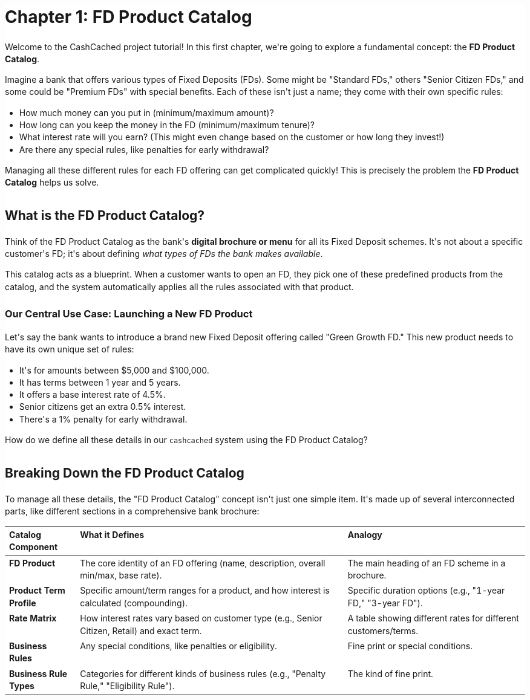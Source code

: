 # Chapter 1: FD Product Catalog

Welcome to the CashCached project tutorial! In this first chapter, we're going to explore a fundamental concept: the **FD Product Catalog**.

Imagine a bank that offers various types of Fixed Deposits (FDs). Some might be "Standard FDs," others "Senior Citizen FDs," and some could be "Premium FDs" with special benefits. Each of these isn't just a name; they come with their own specific rules:
*   How much money can you put in (minimum/maximum amount)?
*   How long can you keep the money in the FD (minimum/maximum tenure)?
*   What interest rate will you earn? (This might even change based on the customer or how long they invest!)
*   Are there any special rules, like penalties for early withdrawal?

Managing all these different rules for each FD offering can get complicated quickly! This is precisely the problem the **FD Product Catalog** helps us solve.

## What is the FD Product Catalog?

Think of the FD Product Catalog as the bank's **digital brochure or menu** for all its Fixed Deposit schemes. It's not about a specific customer's FD; it's about defining *what types of FDs the bank makes available*.

This catalog acts as a blueprint. When a customer wants to open an FD, they pick one of these predefined products from the catalog, and the system automatically applies all the rules associated with that product.

### Our Central Use Case: Launching a New FD Product

Let's say the bank wants to introduce a brand new Fixed Deposit offering called "Green Growth FD." This new product needs to have its own unique set of rules:
*   It's for amounts between $5,000 and $100,000.
*   It has terms between 1 year and 5 years.
*   It offers a base interest rate of 4.5%.
*   Senior citizens get an extra 0.5% interest.
*   There's a 1% penalty for early withdrawal.

How do we define all these details in our `cashcached` system using the FD Product Catalog?

## Breaking Down the FD Product Catalog

To manage all these details, the "FD Product Catalog" concept isn't just one simple item. It's made up of several interconnected parts, like different sections in a comprehensive bank brochure:

| Catalog Component        | What it Defines                                       | Analogy                                   |
| :----------------------- | :---------------------------------------------------- | :---------------------------------------- |
| **FD Product**           | The core identity of an FD offering (name, description, overall min/max, base rate). | The main heading of an FD scheme in a brochure. |
| **Product Term Profile** | Specific amount/term ranges for a product, and how interest is calculated (compounding). | Specific duration options (e.g., "1-year FD," "3-year FD"). |
| **Rate Matrix**          | How interest rates vary based on customer type (e.g., Senior Citizen, Retail) and exact term. | A table showing different rates for different customers/terms. |
| **Business Rules**       | Any special conditions, like penalties or eligibility. | Fine print or special conditions.         |
| **Business Rule Types**  | Categories for different kinds of business rules (e.g., "Penalty Rule," "Eligibility Rule"). | The kind of fine print.                   |

